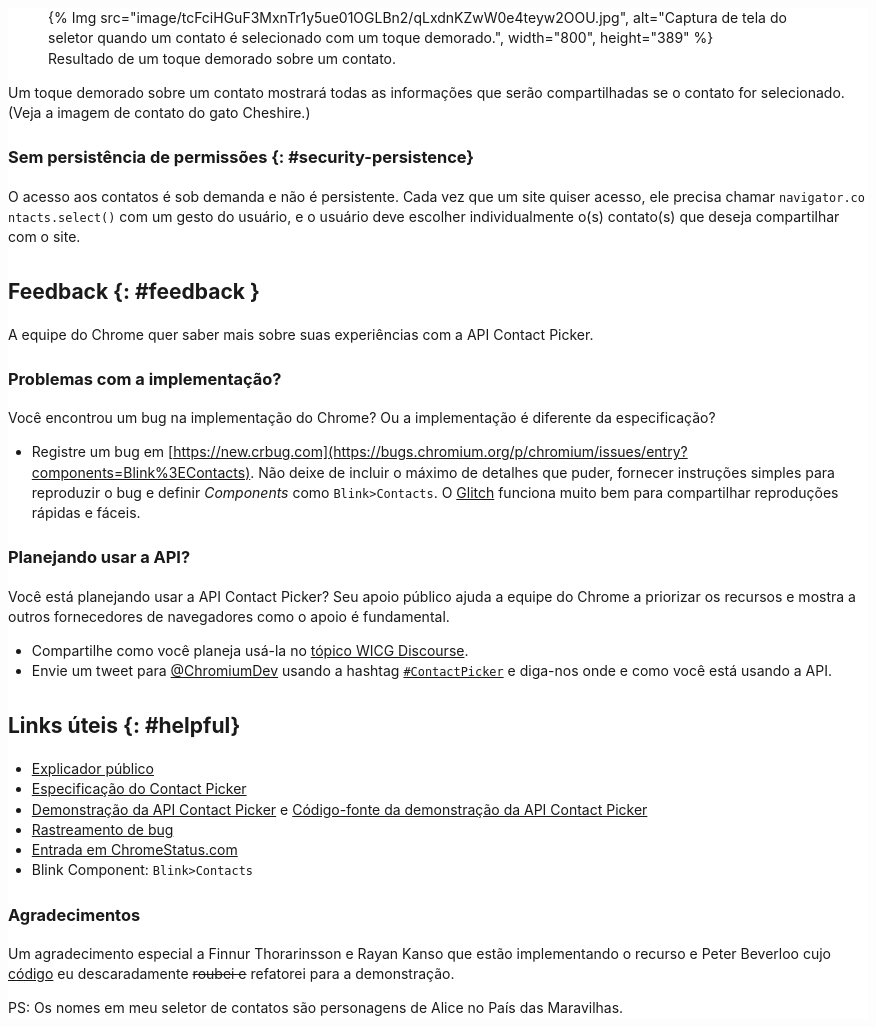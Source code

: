 <figure data-float="right">   {% Img src="image/tcFciHGuF3MxnTr1y5ue01OGLBn2/qLxdnKZwW0e4teyw2OOU.jpg", alt="Captura de tela do seletor quando um contato é selecionado com um toque demorado.", width="800", height="389" %}   <figcaption>     Resultado de um toque demorado sobre um contato.   </figcaption></figure>

Um toque demorado sobre um contato mostrará todas as informações que serão compartilhadas se o contato for selecionado. (Veja a imagem de contato do gato Cheshire.)

### Sem persistência de permissões {: #security-persistence}

O acesso aos contatos é sob demanda e não é persistente. Cada vez que um site quiser acesso, ele precisa chamar `navigator.contacts.select()` com um gesto do usuário, e o usuário deve escolher individualmente o(s) contato(s) que deseja compartilhar com o site.

## Feedback {: #feedback }

A equipe do Chrome quer saber mais sobre suas experiências com a API Contact Picker.

### Problemas com a implementação?

Você encontrou um bug na implementação do Chrome? Ou a implementação é diferente da especificação?

- Registre um bug em [https://new.crbug.com](https://bugs.chromium.org/p/chromium/issues/entry?components=Blink%3EContacts). Não deixe de incluir o máximo de detalhes que puder, fornecer instruções simples para reproduzir o bug e definir *Components* como `Blink>Contacts`. O [Glitch](https://glitch.com) funciona muito bem para compartilhar reproduções rápidas e fáceis.

### Planejando usar a API?

Você está planejando usar a API Contact Picker? Seu apoio público ajuda a equipe do Chrome a priorizar os recursos e mostra a outros fornecedores de navegadores como o apoio é fundamental.

- Compartilhe como você planeja usá-la no [tópico WICG Discourse](https://discourse.wicg.io/t/proposal-contact-picker-api/3507).
- Envie um tweet para [@ChromiumDev](https://twitter.com/chromiumdev) usando a hashtag [`#ContactPicker`](https://twitter.com/search?q=%23ContactPicker&src=typed_query&f=live) e diga-nos onde e como você está usando a API.

## Links úteis {: #helpful}

- [Explicador público](https://github.com/WICG/contact-api/)
- [Especificação do Contact Picker](https://wicg.github.io/contact-api/spec/)
- [Demonstração da API Contact Picker](https://contact-picker.glitch.me) e [Código-fonte da demonstração da API Contact Picker](https://glitch.com/edit/#!/contact-picker?path=demo.js:20:0)
- [Rastreamento de bug](https://bugs.chromium.org/p/chromium/issues/detail?id=860467)
- [Entrada em ChromeStatus.com](https://www.chromestatus.com/feature/6511327140904960)
- Blink Component: `Blink>Contacts`

### Agradecimentos

Um agradecimento especial a Finnur Thorarinsson e Rayan Kanso que estão implementando o recurso e Peter Beverloo cujo [código](https://tests.peter.sh/contact-api/) eu descaradamente <strike>roubei e</strike> refatorei para a demonstração.

PS: Os nomes em meu seletor de contatos são personagens de Alice no País das Maravilhas.
